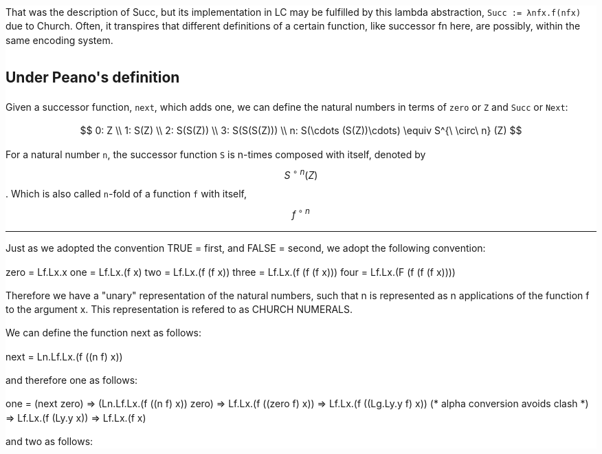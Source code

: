 That was the description of Succ, but its implementation in LC may be fulfilled by this lambda abstraction, `Succ := λnfx.f(nfx)` due to Church. Often, it transpires that different definitions of a certain function, like successor fn here, are possibly, within the same encoding system.


## Under Peano's definition

Given a successor function, `next`, which adds one, we can define the natural numbers in terms of `zero` or `Z` and `Succ` or `Next`:

$$
0: Z \\
1: S(Z) \\
2: S(S(Z)) \\
3: S(S(S(Z))) \\
n: S(\cdots (S(Z))\cdots) \equiv S^{\ \circ\ n} (Z)
$$

For a natural number `n`, the successor function `S` is n-times composed with itself, denoted by $$S^{\ \circ\ n} (Z)$$. Which is also called `n`-fold of a function `f` with itself, $$f^{\ \circ\ n}$$



---

<????>

Just as we adopted the convention TRUE = first, and FALSE = second, we adopt the following convention:

zero  = Lf.Lx.x
one   = Lf.Lx.(f x)
two   = Lf.Lx.(f (f x))
three = Lf.Lx.(f (f (f x)))
four  = Lf.Lx.(F (f (f (f x))))


Therefore we have a "unary" representation of the natural
numbers, such that n is represented as n applications of the
function f to the argument x. This representation is refered to as
CHURCH NUMERALS. 

We can define the function next as follows:

  next = Ln.Lf.Lx.(f ((n f) x))

and therefore one as follows:

  one = (next zero)
      => (Ln.Lf.Lx.(f ((n f) x)) zero)
      => Lf.Lx.(f ((zero f) x))
      => Lf.Lx.(f ((Lg.Ly.y f) x)) (* alpha conversion avoids clash *)
      => Lf.Lx.(f (Ly.y x))
      => Lf.Lx.(f x)

and two as follows:
